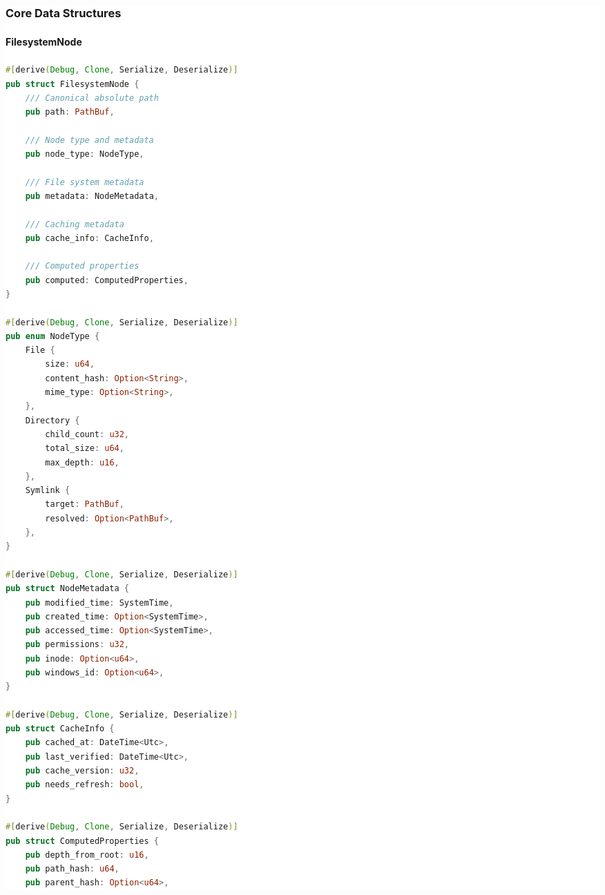 ### Core Data Structures

#### FilesystemNode
```rust
#[derive(Debug, Clone, Serialize, Deserialize)]
pub struct FilesystemNode {
    /// Canonical absolute path
    pub path: PathBuf,
    
    /// Node type and metadata
    pub node_type: NodeType,
    
    /// File system metadata
    pub metadata: NodeMetadata,
    
    /// Caching metadata
    pub cache_info: CacheInfo,
    
    /// Computed properties
    pub computed: ComputedProperties,
}

#[derive(Debug, Clone, Serialize, Deserialize)]
pub enum NodeType {
    File {
        size: u64,
        content_hash: Option<String>,
        mime_type: Option<String>,
    },
    Directory {
        child_count: u32,
        total_size: u64,
        max_depth: u16,
    },
    Symlink {
        target: PathBuf,
        resolved: Option<PathBuf>,
    },
}

#[derive(Debug, Clone, Serialize, Deserialize)]
pub struct NodeMetadata {
    pub modified_time: SystemTime,
    pub created_time: Option<SystemTime>,
    pub accessed_time: Option<SystemTime>,
    pub permissions: u32,
    pub inode: Option<u64>,
    pub windows_id: Option<u64>,
}

#[derive(Debug, Clone, Serialize, Deserialize)]
pub struct CacheInfo {
    pub cached_at: DateTime<Utc>,
    pub last_verified: DateTime<Utc>,
    pub cache_version: u32,
    pub needs_refresh: bool,
}

#[derive(Debug, Clone, Serialize, Deserialize)]
pub struct ComputedProperties {
    pub depth_from_root: u16,
    pub path_hash: u64,
    pub parent_hash: Option<u64>,
```